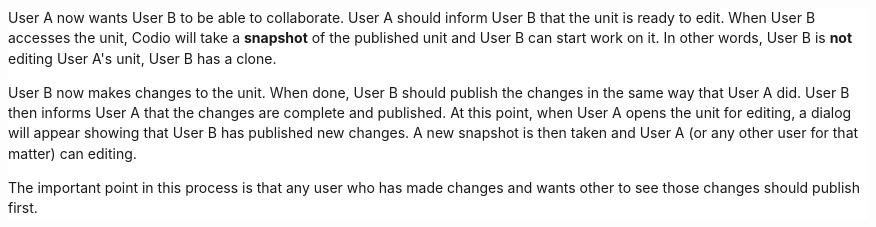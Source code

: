 User A now wants User B to be able to collaborate. User A should inform User B that the unit is ready to edit. When User B accesses the unit, Codio will take a **snapshot** of the published unit and User B can start work on it. In other words, User B is **not** editing User A's unit, User B has a clone.

User B now makes changes to the unit. When done, User B should publish the changes in the same way that User A did. User B then informs User A that the changes are complete and published. At this point, when User A opens the unit for editing, a dialog will appear showing that User B has published new changes. A new snapshot is then taken and User A (or any other user for that matter) can editing.

The important point in this process is that any user who has made changes and wants other to see those changes should publish first.
